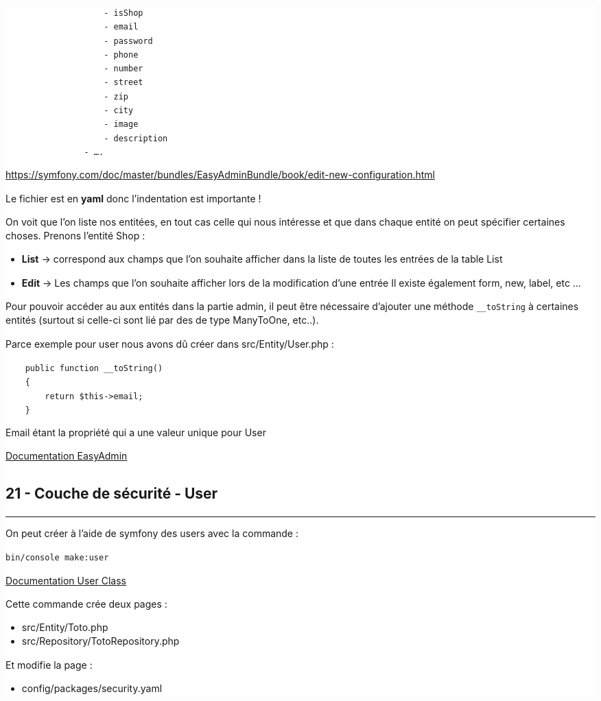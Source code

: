 ```
                    - isShop
                    - email
                    - password
                    - phone
                    - number
                    - street
                    - zip
                    - city
                    - image
                    - description
                - ….
```
https://symfony.com/doc/master/bundles/EasyAdminBundle/book/edit-new-configuration.html 

Le fichier est en **yaml** donc l’indentation est importante ! 

On voit que l’on liste nos entitées, en tout cas celle qui nous intéresse et que dans chaque entité on peut spécifier certaines choses. Prenons l’entité Shop :

* **List** -> correspond aux champs que l’on souhaite afficher dans la liste de toutes les entrées de la table List

* **Edit** -> Les champs que l’on souhaite afficher lors de la modification d’une entrée
Il existe également form, new, label, etc …

Pour pouvoir accéder au aux entités dans la partie admin, il peut être nécessaire d’ajouter une méthode `__toString` à certaines entités (surtout si celle-ci sont lié par des de type ManyToOne, etc..).

Parce exemple pour user nous avons dû créer dans src/Entity/User.php :
```
    public function __toString()
    {
        return $this->email;
    }
```
Email étant la propriété qui a une valeur unique pour User


[Documentation EasyAdmin](https://symfony.com/doc/current/bundles/EasyAdminBundle/index.html) 

## 21 - Couche de sécurité - User
---
On peut créer à l’aide de symfony des users avec la commande :

`bin/console make:user`

[Documentation User Class](https://symfony.com/doc/current/security.html#a-create-your-user-class) 

Cette commande crée deux pages :
* src/Entity/Toto.php
* src/Repository/TotoRepository.php

Et modifie la page :
* config/packages/security.yaml
